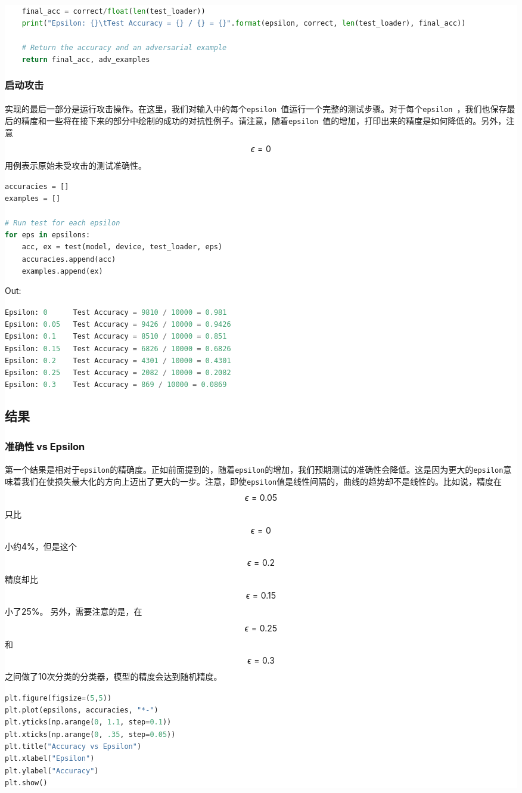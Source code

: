 ```python
    final_acc = correct/float(len(test_loader))
    print("Epsilon: {}\tTest Accuracy = {} / {} = {}".format(epsilon, correct, len(test_loader), final_acc))

    # Return the accuracy and an adversarial example
    return final_acc, adv_examples

```

### 启动攻击

实现的最后一部分是运行攻击操作。在这里，我们对输入中的每个`epsilon `值运行一个完整的测试步骤。对于每个`epsilon `，我们也保存最后的精度和一些将在接下来的部分中绘制的成功的对抗性例子。请注意，随着`epsilon `值的增加，打印出来的精度是如何降低的。另外，注意$$\epsilon=0$$用例表示原始未受攻击的测试准确性。

```python
accuracies = []
examples = []

# Run test for each epsilon
for eps in epsilons:
    acc, ex = test(model, device, test_loader, eps)
    accuracies.append(acc)
    examples.append(ex)

```

Out:

```python
Epsilon: 0      Test Accuracy = 9810 / 10000 = 0.981
Epsilon: 0.05   Test Accuracy = 9426 / 10000 = 0.9426
Epsilon: 0.1    Test Accuracy = 8510 / 10000 = 0.851
Epsilon: 0.15   Test Accuracy = 6826 / 10000 = 0.6826
Epsilon: 0.2    Test Accuracy = 4301 / 10000 = 0.4301
Epsilon: 0.25   Test Accuracy = 2082 / 10000 = 0.2082
Epsilon: 0.3    Test Accuracy = 869 / 10000 = 0.0869

```

## 结果

### 准确性 vs Epsilon

第一个结果是相对于`epsilon`的精确度。正如前面提到的，随着`epsilon`的增加，我们预期测试的准确性会降低。这是因为更大的`epsilon`意味着我们在使损失最大化的方向上迈出了更大的一步。注意，即使`epsilon`值是线性间隔的，曲线的趋势却不是线性的。比如说，精度在$$\epsilon=0.05$$ 只比$$\epsilon=0$$小约4%，但是这个 $$\epsilon=0.2$$精度却比 $$\epsilon=0.15$$小了25%。 另外，需要注意的是，在 $$\epsilon=0.25$$ 和 $$\epsilon=0.3$$之间做了10次分类的分类器，模型的精度会达到随机精度。

```python
plt.figure(figsize=(5,5))
plt.plot(epsilons, accuracies, "*-")
plt.yticks(np.arange(0, 1.1, step=0.1))
plt.xticks(np.arange(0, .35, step=0.05))
plt.title("Accuracy vs Epsilon")
plt.xlabel("Epsilon")
plt.ylabel("Accuracy")
plt.show()

```
